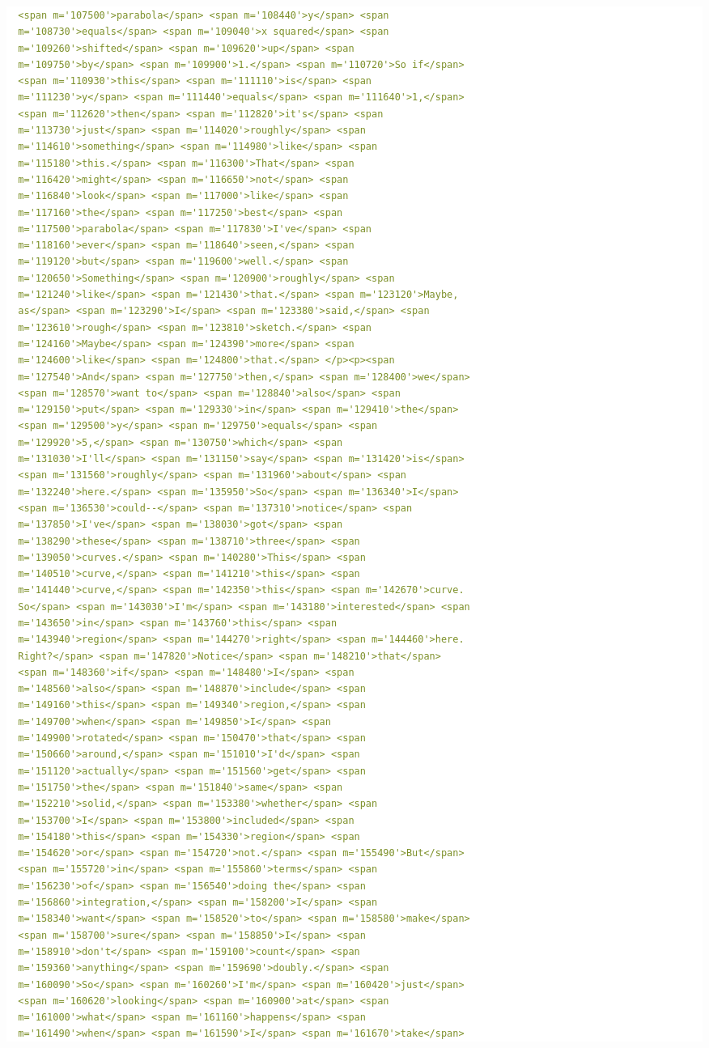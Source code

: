 ```yaml
  <span m='107500'>parabola</span> <span m='108440'>y</span> <span
  m='108730'>equals</span> <span m='109040'>x squared</span> <span
  m='109260'>shifted</span> <span m='109620'>up</span> <span
  m='109750'>by</span> <span m='109900'>1.</span> <span m='110720'>So if</span>
  <span m='110930'>this</span> <span m='111110'>is</span> <span
  m='111230'>y</span> <span m='111440'>equals</span> <span m='111640'>1,</span>
  <span m='112620'>then</span> <span m='112820'>it's</span> <span
  m='113730'>just</span> <span m='114020'>roughly</span> <span
  m='114610'>something</span> <span m='114980'>like</span> <span
  m='115180'>this.</span> <span m='116300'>That</span> <span
  m='116420'>might</span> <span m='116650'>not</span> <span
  m='116840'>look</span> <span m='117000'>like</span> <span
  m='117160'>the</span> <span m='117250'>best</span> <span
  m='117500'>parabola</span> <span m='117830'>I've</span> <span
  m='118160'>ever</span> <span m='118640'>seen,</span> <span
  m='119120'>but</span> <span m='119600'>well.</span> <span
  m='120650'>Something</span> <span m='120900'>roughly</span> <span
  m='121240'>like</span> <span m='121430'>that.</span> <span m='123120'>Maybe,
  as</span> <span m='123290'>I</span> <span m='123380'>said,</span> <span
  m='123610'>rough</span> <span m='123810'>sketch.</span> <span
  m='124160'>Maybe</span> <span m='124390'>more</span> <span
  m='124600'>like</span> <span m='124800'>that.</span> </p><p><span
  m='127540'>And</span> <span m='127750'>then,</span> <span m='128400'>we</span>
  <span m='128570'>want to</span> <span m='128840'>also</span> <span
  m='129150'>put</span> <span m='129330'>in</span> <span m='129410'>the</span>
  <span m='129500'>y</span> <span m='129750'>equals</span> <span
  m='129920'>5,</span> <span m='130750'>which</span> <span
  m='131030'>I'll</span> <span m='131150'>say</span> <span m='131420'>is</span>
  <span m='131560'>roughly</span> <span m='131960'>about</span> <span
  m='132240'>here.</span> <span m='135950'>So</span> <span m='136340'>I</span>
  <span m='136530'>could--</span> <span m='137310'>notice</span> <span
  m='137850'>I've</span> <span m='138030'>got</span> <span
  m='138290'>these</span> <span m='138710'>three</span> <span
  m='139050'>curves.</span> <span m='140280'>This</span> <span
  m='140510'>curve,</span> <span m='141210'>this</span> <span
  m='141440'>curve,</span> <span m='142350'>this</span> <span m='142670'>curve.
  So</span> <span m='143030'>I'm</span> <span m='143180'>interested</span> <span
  m='143650'>in</span> <span m='143760'>this</span> <span
  m='143940'>region</span> <span m='144270'>right</span> <span m='144460'>here.
  Right?</span> <span m='147820'>Notice</span> <span m='148210'>that</span>
  <span m='148360'>if</span> <span m='148480'>I</span> <span
  m='148560'>also</span> <span m='148870'>include</span> <span
  m='149160'>this</span> <span m='149340'>region,</span> <span
  m='149700'>when</span> <span m='149850'>I</span> <span
  m='149900'>rotated</span> <span m='150470'>that</span> <span
  m='150660'>around,</span> <span m='151010'>I'd</span> <span
  m='151120'>actually</span> <span m='151560'>get</span> <span
  m='151750'>the</span> <span m='151840'>same</span> <span
  m='152210'>solid,</span> <span m='153380'>whether</span> <span
  m='153700'>I</span> <span m='153800'>included</span> <span
  m='154180'>this</span> <span m='154330'>region</span> <span
  m='154620'>or</span> <span m='154720'>not.</span> <span m='155490'>But</span>
  <span m='155720'>in</span> <span m='155860'>terms</span> <span
  m='156230'>of</span> <span m='156540'>doing the</span> <span
  m='156860'>integration,</span> <span m='158200'>I</span> <span
  m='158340'>want</span> <span m='158520'>to</span> <span m='158580'>make</span>
  <span m='158700'>sure</span> <span m='158850'>I</span> <span
  m='158910'>don't</span> <span m='159100'>count</span> <span
  m='159360'>anything</span> <span m='159690'>doubly.</span> <span
  m='160090'>So</span> <span m='160260'>I'm</span> <span m='160420'>just</span>
  <span m='160620'>looking</span> <span m='160900'>at</span> <span
  m='161000'>what</span> <span m='161160'>happens</span> <span
  m='161490'>when</span> <span m='161590'>I</span> <span m='161670'>take</span>
```